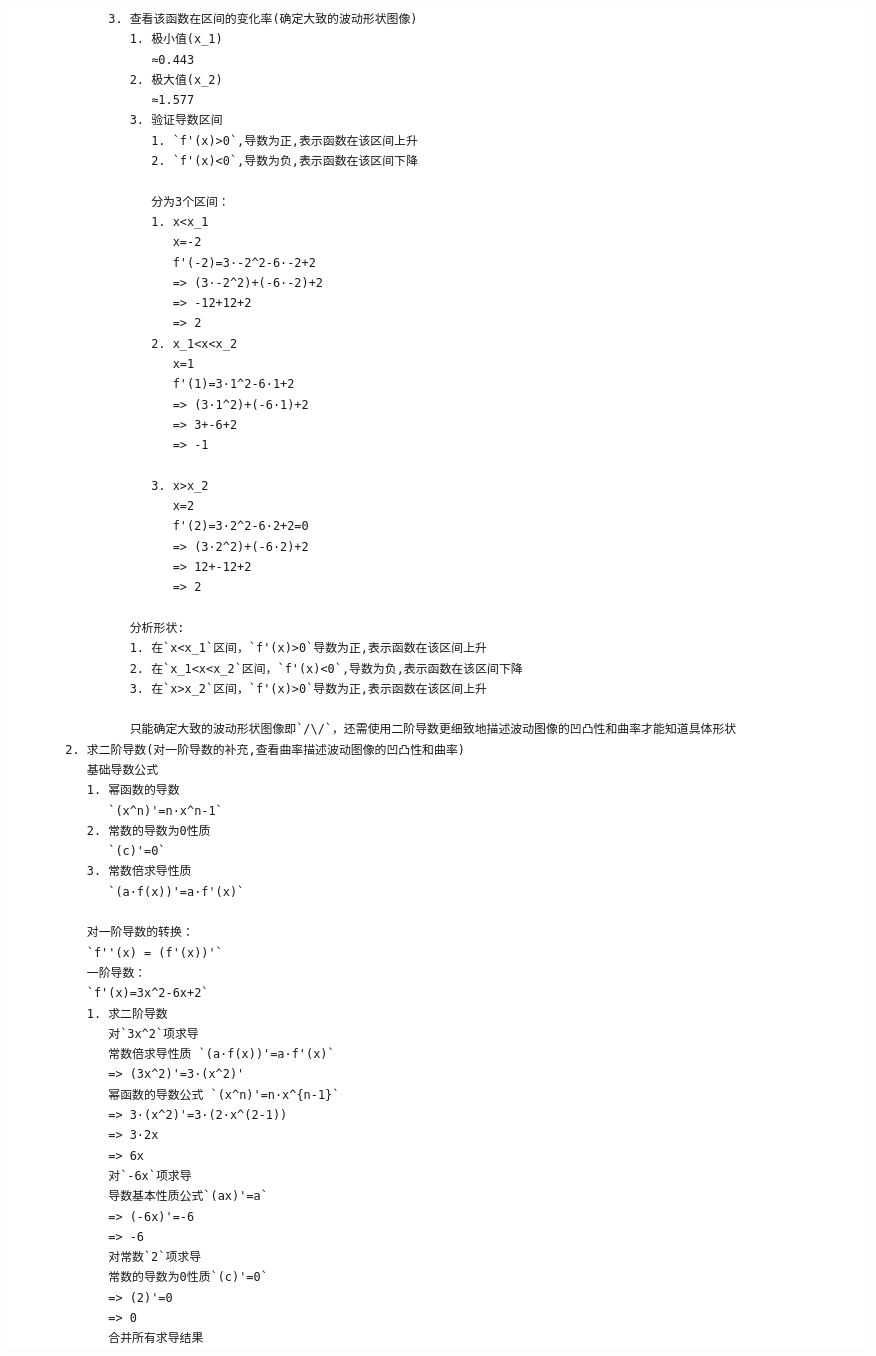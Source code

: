                   3. 查看该函数在区间的变化率(确定大致的波动形状图像)             
                     1. 极小值(x_1)  
                        ≈0.443      
                     2. 极大值(x_2)  
                        ≈1.577   
                     3. 验证导数区间    
                        1. `f'(x)>0`,导数为正,表示函数在该区间上升    
                        2. `f'(x)<0`,导数为负,表示函数在该区间下降   
                        
                        分为3个区间：     
                        1. x<x_1       
                           x=-2                       
                           f'(-2)=3·-2^2-6·-2+2                 
                           => (3·-2^2)+(-6·-2)+2     
                           => -12+12+2   
                           => 2    
                        2. x_1<x<x_2    
                           x=1     
                           f'(1)=3·1^2-6·1+2       
                           => (3·1^2)+(-6·1)+2   
                           => 3+-6+2  
                           => -1  
                                
                        3. x>x_2      
                           x=2
                           f'(2)=3·2^2-6·2+2=0        
                           => (3·2^2)+(-6·2)+2   
                           => 12+-12+2   
                           => 2    

                     分析形状:   
                     1. 在`x<x_1`区间，`f'(x)>0`导数为正,表示函数在该区间上升   
                     2. 在`x_1<x<x_2`区间，`f'(x)<0`,导数为负,表示函数在该区间下降     
                     3. 在`x>x_2`区间，`f'(x)>0`导数为正,表示函数在该区间上升   
                     
                     只能确定大致的波动形状图像即`/\/`，还需使用二阶导数更细致地描述波动图像的凹凸性和曲率才能知道具体形状                  
            2. 求二阶导数(对一阶导数的补充,查看曲率描述波动图像的凹凸性和曲率)     
               基础导数公式    
               1. 幂函数的导数       
                  `(x^n)'=n·x^n-1`
               2. 常数的导数为0性质           
                  `(c)'=0`    
               3. 常数倍求导性质   
                  `(a·f(x))'=a·f'(x)` 

               对一阶导数的转换：     
               `f''(x) = (f'(x))'`   
               一阶导数：        
               `f'(x)=3x^2-6x+2`    
               1. 求二阶导数  
                  对`3x^2`项求导   
                  常数倍求导性质 `(a·f(x))'=a·f'(x)`  
                  => (3x^2)'=3·(x^2)'    
                  幂函数的导数公式 `(x^n)'=n·x^{n-1}`      
                  => 3·(x^2)'=3·(2·x^(2-1))    
                  => 3·2x   
                  => 6x   
                  对`-6x`项求导   
                  导数基本性质公式`(ax)'=a`   
                  => (-6x)'=-6  
                  => -6   
                  对常数`2`项求导   
                  常数的导数为0性质`(c)'=0`    
                  => (2)'=0      
                  => 0   
                  合并所有求导结果   